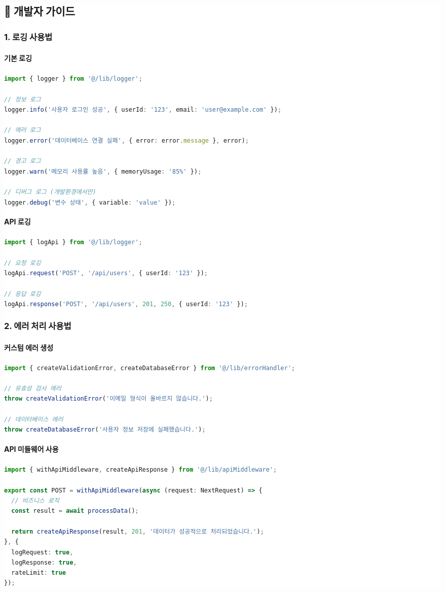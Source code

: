 ## 🔧 개발자 가이드

### 1. 로깅 사용법

#### 기본 로깅
```typescript
import { logger } from '@/lib/logger';

// 정보 로그
logger.info('사용자 로그인 성공', { userId: '123', email: 'user@example.com' });

// 에러 로그
logger.error('데이터베이스 연결 실패', { error: error.message }, error);

// 경고 로그
logger.warn('메모리 사용률 높음', { memoryUsage: '85%' });

// 디버그 로그 (개발환경에서만)
logger.debug('변수 상태', { variable: 'value' });
```

#### API 로깅
```typescript
import { logApi } from '@/lib/logger';

// 요청 로깅
logApi.request('POST', '/api/users', { userId: '123' });

// 응답 로깅
logApi.response('POST', '/api/users', 201, 250, { userId: '123' });
```

### 2. 에러 처리 사용법

#### 커스텀 에러 생성
```typescript
import { createValidationError, createDatabaseError } from '@/lib/errorHandler';

// 유효성 검사 에러
throw createValidationError('이메일 형식이 올바르지 않습니다.');

// 데이터베이스 에러
throw createDatabaseError('사용자 정보 저장에 실패했습니다.');
```

#### API 미들웨어 사용
```typescript
import { withApiMiddleware, createApiResponse } from '@/lib/apiMiddleware';

export const POST = withApiMiddleware(async (request: NextRequest) => {
  // 비즈니스 로직
  const result = await processData();
  
  return createApiResponse(result, 201, '데이터가 성공적으로 처리되었습니다.');
}, {
  logRequest: true,
  logResponse: true,
  rateLimit: true
});
```
